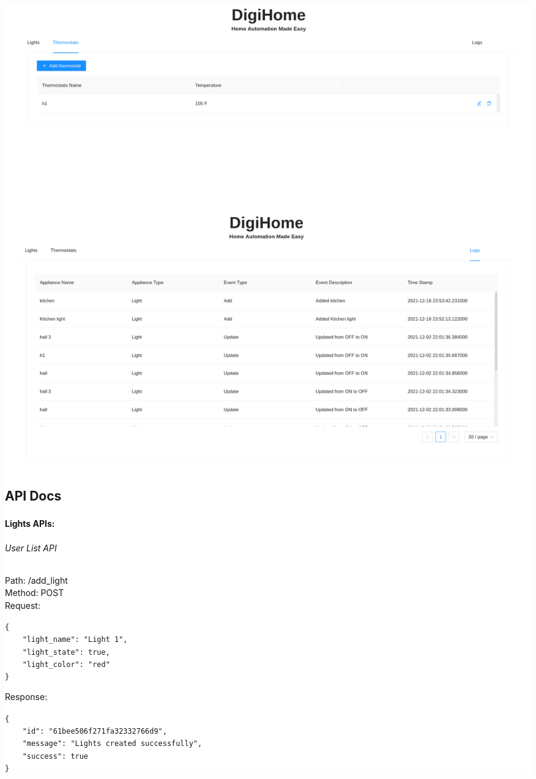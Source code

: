 ![App Screenshot](screenshots/thermostats.png)
![App Screenshot](screenshots/log-history.png)
  
## API Docs

#### Lights APIs:
###### User List API
Path: /add_light <br>
Method: POST <br>
Request:
```
{
    "light_name": "Light 1",
    "light_state": true,
    "light_color": "red"
}

```
Response:
```
{
    "id": "61bee506f271fa32332766d9",
    "message": "Lights created successfully",
    "success": true
}
```